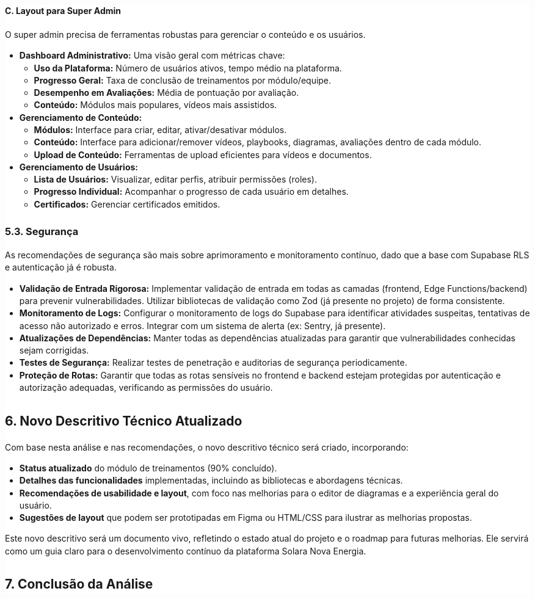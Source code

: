 #### **C. Layout para Super Admin**

O super admin precisa de ferramentas robustas para gerenciar o conteúdo e os usuários.

-   **Dashboard Administrativo:** Uma visão geral com métricas chave:
    -   **Uso da Plataforma:** Número de usuários ativos, tempo médio na plataforma.
    -   **Progresso Geral:** Taxa de conclusão de treinamentos por módulo/equipe.
    -   **Desempenho em Avaliações:** Média de pontuação por avaliação.
    -   **Conteúdo:** Módulos mais populares, vídeos mais assistidos.
-   **Gerenciamento de Conteúdo:**
    -   **Módulos:** Interface para criar, editar, ativar/desativar módulos.
    -   **Conteúdo:** Interface para adicionar/remover vídeos, playbooks, diagramas, avaliações dentro de cada módulo.
    -   **Upload de Conteúdo:** Ferramentas de upload eficientes para vídeos e documentos.
-   **Gerenciamento de Usuários:**
    -   **Lista de Usuários:** Visualizar, editar perfis, atribuir permissões (roles).
    -   **Progresso Individual:** Acompanhar o progresso de cada usuário em detalhes.
    -   **Certificados:** Gerenciar certificados emitidos.

### 5.3. Segurança

As recomendações de segurança são mais sobre aprimoramento e monitoramento contínuo, dado que a base com Supabase RLS e autenticação já é robusta.

-   **Validação de Entrada Rigorosa:** Implementar validação de entrada em todas as camadas (frontend, Edge Functions/backend) para prevenir vulnerabilidades. Utilizar bibliotecas de validação como Zod (já presente no projeto) de forma consistente.
-   **Monitoramento de Logs:** Configurar o monitoramento de logs do Supabase para identificar atividades suspeitas, tentativas de acesso não autorizado e erros. Integrar com um sistema de alerta (ex: Sentry, já presente).
-   **Atualizações de Dependências:** Manter todas as dependências atualizadas para garantir que vulnerabilidades conhecidas sejam corrigidas.
-   **Testes de Segurança:** Realizar testes de penetração e auditorias de segurança periodicamente.
-   **Proteção de Rotas:** Garantir que todas as rotas sensíveis no frontend e backend estejam protegidas por autenticação e autorização adequadas, verificando as permissões do usuário.

## 6. Novo Descritivo Técnico Atualizado

Com base nesta análise e nas recomendações, o novo descritivo técnico será criado, incorporando:

-   **Status atualizado** do módulo de treinamentos (90% concluído).
-   **Detalhes das funcionalidades** implementadas, incluindo as bibliotecas e abordagens técnicas.
-   **Recomendações de usabilidade e layout**, com foco nas melhorias para o editor de diagramas e a experiência geral do usuário.
-   **Sugestões de layout** que podem ser prototipadas em Figma ou HTML/CSS para ilustrar as melhorias propostas.

Este novo descritivo será um documento vivo, refletindo o estado atual do projeto e o roadmap para futuras melhorias. Ele servirá como um guia claro para o desenvolvimento contínuo da plataforma Solara Nova Energia.

## 7. Conclusão da Análise
